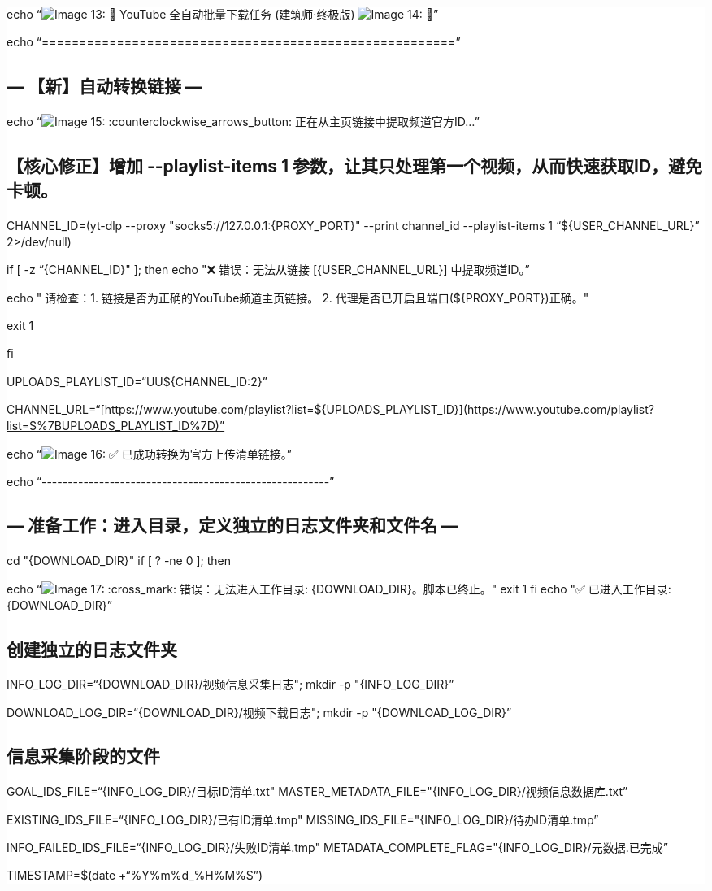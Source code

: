  echo “![Image 13: :rocket:](https://linux.do/images/emoji/twemoji/rocket.png?v=14) YouTube 全自动批量下载任务 (建筑师·终极版) ![Image 14: :rocket:](https://linux.do/images/emoji/twemoji/rocket.png?v=14)”

 echo “=======================================================”

[](https://linux.do/t/topic/997938#p-9060077-h-25)— 【新】自动转换链接 —
---------------------------------------------------------------

echo “![Image 15: :counterclockwise_arrows_button:](https://linux.do/images/emoji/twemoji/counterclockwise_arrows_button.png?v=14) 正在从主页链接中提取频道官方ID…”

[](https://linux.do/t/topic/997938#p-9060077-playlist-items-1-id-26)【核心修正】增加 --playlist-items 1 参数，让其只处理第一个视频，从而快速获取ID，避免卡顿。
----------------------------------------------------------------------------------------------------------------------------

CHANNEL_ID=(yt-dlp --proxy "socks5://127.0.0.1:{PROXY_PORT}" --print channel_id --playlist-items 1 “${USER_CHANNEL_URL}” 2>/dev/null)

if [ -z “{CHANNEL_ID}" ]; then echo "❌ 错误：无法从链接 [{USER_CHANNEL_URL}] 中提取频道ID。”

 echo " 请检查：1. 链接是否为正确的YouTube频道主页链接。 2. 代理是否已开启且端口(${PROXY_PORT})正确。"

 exit 1

 fi

UPLOADS_PLAYLIST_ID=“UU${CHANNEL_ID:2}”

 CHANNEL_URL=“[https://www.youtube.com/playlist?list=${UPLOADS_PLAYLIST_ID}](https://www.youtube.com/playlist?list=$%7BUPLOADS_PLAYLIST_ID%7D)”

 echo “![Image 16: :white_check_mark:](https://linux.do/images/emoji/twemoji/white_check_mark.png?v=14) 已成功转换为官方上传清单链接。”

 echo “-------------------------------------------------------”

[](https://linux.do/t/topic/997938#p-9060077-h-27)— 准备工作：进入目录，定义独立的日志文件夹和文件名 —
------------------------------------------------------------------------------

cd "{DOWNLOAD_DIR}" if [ ? -ne 0 ]; then

 echo “![Image 17: :cross_mark:](https://linux.do/images/emoji/twemoji/cross_mark.png?v=14) 错误：无法进入工作目录: {DOWNLOAD_DIR}。脚本已终止。" exit 1 fi echo "✅ 已进入工作目录: {DOWNLOAD_DIR}”

[](https://linux.do/t/topic/997938#p-9060077-h-28)创建独立的日志文件夹
------------------------------------------------------------

INFO_LOG_DIR=“{DOWNLOAD_DIR}/视频信息采集日志"; mkdir -p "{INFO_LOG_DIR}”

 DOWNLOAD_LOG_DIR=“{DOWNLOAD_DIR}/视频下载日志"; mkdir -p "{DOWNLOAD_LOG_DIR}”

[](https://linux.do/t/topic/997938#p-9060077-h-29)信息采集阶段的文件
-----------------------------------------------------------

GOAL_IDS_FILE=“{INFO_LOG_DIR}/目标ID清单.txt" MASTER_METADATA_FILE="{INFO_LOG_DIR}/视频信息数据库.txt”

 EXISTING_IDS_FILE=“{INFO_LOG_DIR}/已有ID清单.tmp" MISSING_IDS_FILE="{INFO_LOG_DIR}/待办ID清单.tmp”

 INFO_FAILED_IDS_FILE=“{INFO_LOG_DIR}/失败ID清单.tmp" METADATA_COMPLETE_FLAG="{INFO_LOG_DIR}/元数据.已完成”

 TIMESTAMP=$(date +“%Y%m%d_%H%M%S”)
